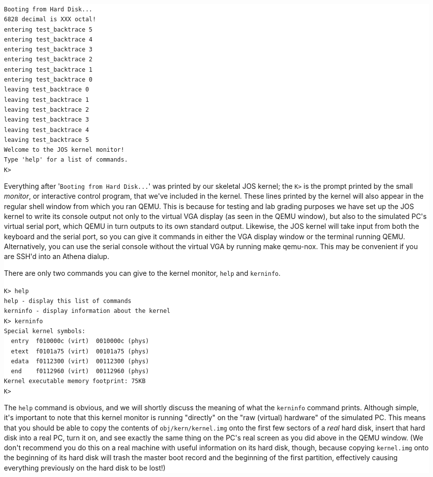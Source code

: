 ```lang-html
Booting from Hard Disk...
6828 decimal is XXX octal!
entering test_backtrace 5
entering test_backtrace 4
entering test_backtrace 3
entering test_backtrace 2
entering test_backtrace 1
entering test_backtrace 0
leaving test_backtrace 0
leaving test_backtrace 1
leaving test_backtrace 2
leaving test_backtrace 3
leaving test_backtrace 4
leaving test_backtrace 5
Welcome to the JOS kernel monitor!
Type 'help' for a list of commands.
K>
```

Everything after '`Booting from Hard Disk...`' was printed by our
skeletal JOS kernel; the `K>` is the prompt printed by the small
*monitor*, or interactive control program, that we've included in the
kernel. These lines printed by the kernel will also appear in the
regular shell window from which you ran QEMU. This is because for
testing and lab grading purposes we have set up the JOS kernel to write
its console output not only to the virtual VGA display (as seen in the
QEMU window), but also to the simulated PC's virtual serial port, which
QEMU in turn outputs to its own standard output. Likewise, the JOS
kernel will take input from both the keyboard and the serial port, so
you can give it commands in either the VGA display window or the
terminal running QEMU. Alternatively, you can use the serial console
without the virtual VGA by running make qemu-nox. This may be convenient
if you are SSH'd into an Athena dialup.

There are only two commands you can give to the kernel monitor, `help`
and `kerninfo`.

```lang-html
K> help
help - display this list of commands
kerninfo - display information about the kernel
K> kerninfo
Special kernel symbols:
  entry  f010000c (virt)  0010000c (phys)
  etext  f0101a75 (virt)  00101a75 (phys)
  edata  f0112300 (virt)  00112300 (phys)
  end    f0112960 (virt)  00112960 (phys)
Kernel executable memory footprint: 75KB
K>
```

The `help` command is obvious, and we will shortly discuss the meaning
of what the `kerninfo` command prints. Although simple, it's important
to note that this kernel monitor is running "directly" on the "raw
(virtual) hardware" of the simulated PC. This means that you should be
able to copy the contents of `obj/kern/kernel.img` onto the first few
sectors of a *real* hard disk, insert that hard disk into a real PC,
turn it on, and see exactly the same thing on the PC's real screen as
you did above in the QEMU window. (We don't recommend you do this on a
real machine with useful information on its hard disk, though, because
copying `kernel.img` onto the beginning of its hard disk will trash the
master boot record and the beginning of the first partition, effectively
causing everything previously on the hard disk to be lost!)
